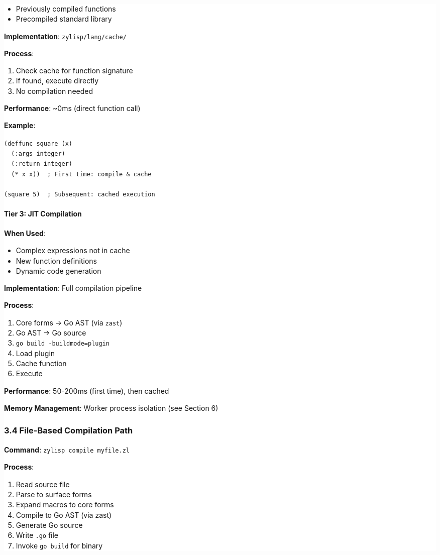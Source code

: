 - Previously compiled functions
- Precompiled standard library

**Implementation**: `zylisp/lang/cache/`

**Process**:

1. Check cache for function signature
2. If found, execute directly
3. No compilation needed

**Performance**: ~0ms (direct function call)

**Example**:

```zylisp
(deffunc square (x)
  (:args integer)
  (:return integer)
  (* x x))  ; First time: compile & cache

(square 5)  ; Subsequent: cached execution
```

#### Tier 3: JIT Compilation

**When Used**:

- Complex expressions not in cache
- New function definitions
- Dynamic code generation

**Implementation**: Full compilation pipeline

**Process**:

1. Core forms → Go AST (via `zast`)
2. Go AST → Go source
3. `go build -buildmode=plugin`
4. Load plugin
5. Cache function
6. Execute

**Performance**: 50-200ms (first time), then cached

**Memory Management**: Worker process isolation (see Section 6)

### 3.4 File-Based Compilation Path

**Command**: `zylisp compile myfile.zl`

**Process**:

1. Read source file
2. Parse to surface forms
3. Expand macros to core forms
4. Compile to Go AST (via zast)
5. Generate Go source
6. Write `.go` file
7. Invoke `go build` for binary

